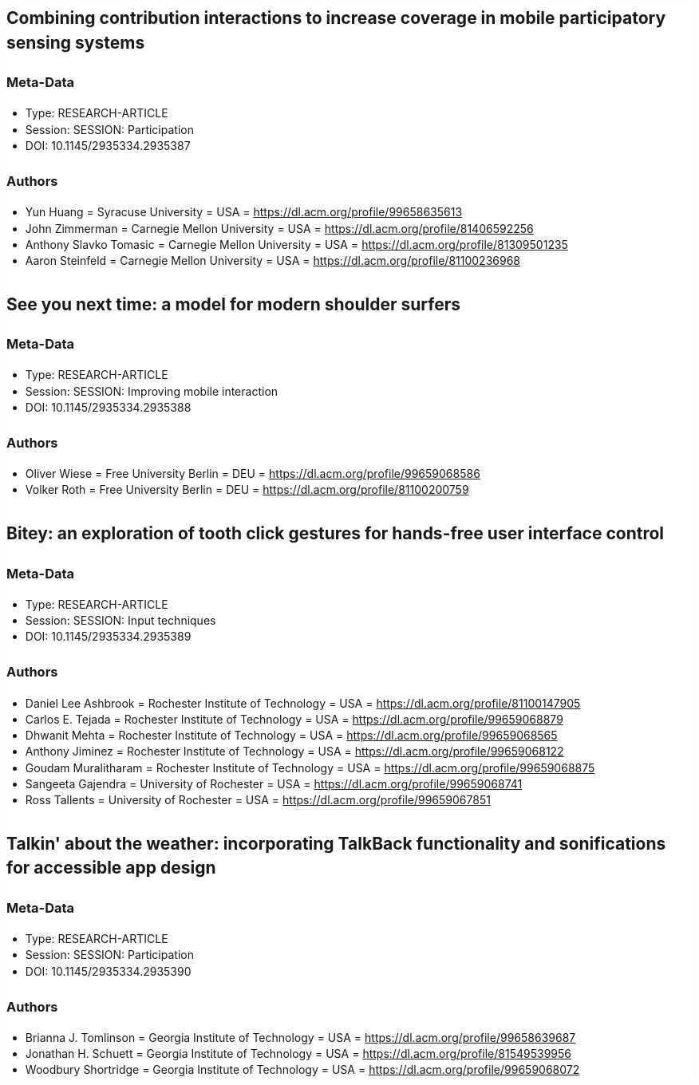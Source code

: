 ## Combining contribution interactions to increase coverage in mobile participatory sensing systems
### Meta-Data
* Type: RESEARCH-ARTICLE
* Session: SESSION: Participation
* DOI: 10.1145/2935334.2935387
### Authors
* Yun Huang = Syracuse University = USA = https://dl.acm.org/profile/99658635613
* John Zimmerman = Carnegie Mellon University = USA = https://dl.acm.org/profile/81406592256
* Anthony Slavko Tomasic = Carnegie Mellon University = USA = https://dl.acm.org/profile/81309501235
* Aaron Steinfeld = Carnegie Mellon University = USA = https://dl.acm.org/profile/81100236968

## See you next time: a model for modern shoulder surfers
### Meta-Data
* Type: RESEARCH-ARTICLE
* Session: SESSION: Improving mobile interaction
* DOI: 10.1145/2935334.2935388
### Authors
* Oliver Wiese = Free University Berlin = DEU = https://dl.acm.org/profile/99659068586
* Volker Roth = Free University Berlin = DEU = https://dl.acm.org/profile/81100200759

## Bitey: an exploration of tooth click gestures for hands-free user interface control
### Meta-Data
* Type: RESEARCH-ARTICLE
* Session: SESSION: Input techniques
* DOI: 10.1145/2935334.2935389
### Authors
* Daniel Lee Ashbrook = Rochester Institute of Technology = USA = https://dl.acm.org/profile/81100147905
* Carlos E. Tejada = Rochester Institute of Technology = USA = https://dl.acm.org/profile/99659068879
* Dhwanit Mehta = Rochester Institute of Technology = USA = https://dl.acm.org/profile/99659068565
* Anthony Jiminez = Rochester Institute of Technology = USA = https://dl.acm.org/profile/99659068122
* Goudam Muralitharam = Rochester Institute of Technology = USA = https://dl.acm.org/profile/99659068875
* Sangeeta Gajendra = University of Rochester = USA = https://dl.acm.org/profile/99659068741
* Ross Tallents = University of Rochester = USA = https://dl.acm.org/profile/99659067851

## Talkin' about the weather: incorporating TalkBack functionality and sonifications for accessible app design
### Meta-Data
* Type: RESEARCH-ARTICLE
* Session: SESSION: Participation
* DOI: 10.1145/2935334.2935390
### Authors
* Brianna J. Tomlinson = Georgia Institute of Technology = USA = https://dl.acm.org/profile/99658639687
* Jonathan H. Schuett = Georgia Institute of Technology = USA = https://dl.acm.org/profile/81549539956
* Woodbury Shortridge = Georgia Institute of Technology = USA = https://dl.acm.org/profile/99659068072